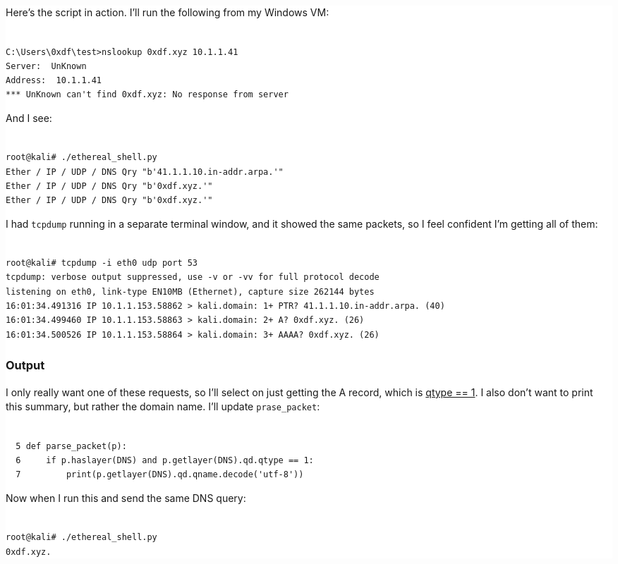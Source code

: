 Here’s the script in action. I’ll run the following from my Windows VM:

```

C:\Users\0xdf\test>nslookup 0xdf.xyz 10.1.1.41
Server:  UnKnown
Address:  10.1.1.41
*** UnKnown can't find 0xdf.xyz: No response from server

```

And I see:

```

root@kali# ./ethereal_shell.py 
Ether / IP / UDP / DNS Qry "b'41.1.1.10.in-addr.arpa.'" 
Ether / IP / UDP / DNS Qry "b'0xdf.xyz.'" 
Ether / IP / UDP / DNS Qry "b'0xdf.xyz.'" 

```

I had `tcpdump` running in a separate terminal window, and it showed the same packets, so I feel confident I’m getting all of them:

```

root@kali# tcpdump -i eth0 udp port 53
tcpdump: verbose output suppressed, use -v or -vv for full protocol decode
listening on eth0, link-type EN10MB (Ethernet), capture size 262144 bytes
16:01:34.491316 IP 10.1.1.153.58862 > kali.domain: 1+ PTR? 41.1.1.10.in-addr.arpa. (40)
16:01:34.499460 IP 10.1.1.153.58863 > kali.domain: 2+ A? 0xdf.xyz. (26)
16:01:34.500526 IP 10.1.1.153.58864 > kali.domain: 3+ AAAA? 0xdf.xyz. (26)

```

### Output

I only really want one of these requests, so I’ll select on just getting the A record, which is [qtype == 1](https://www.iana.org/assignments/dns-parameters/dns-parameters.xhtml#dns-parameters-4). I also don’t want to print this summary, but rather the domain name. I’ll update `prase_packet`:

```

  5 def parse_packet(p):
  6     if p.haslayer(DNS) and p.getlayer(DNS).qd.qtype == 1:
  7         print(p.getlayer(DNS).qd.qname.decode('utf-8'))

```

Now when I run this and send the same DNS query:

```

root@kali# ./ethereal_shell.py
0xdf.xyz.

```
